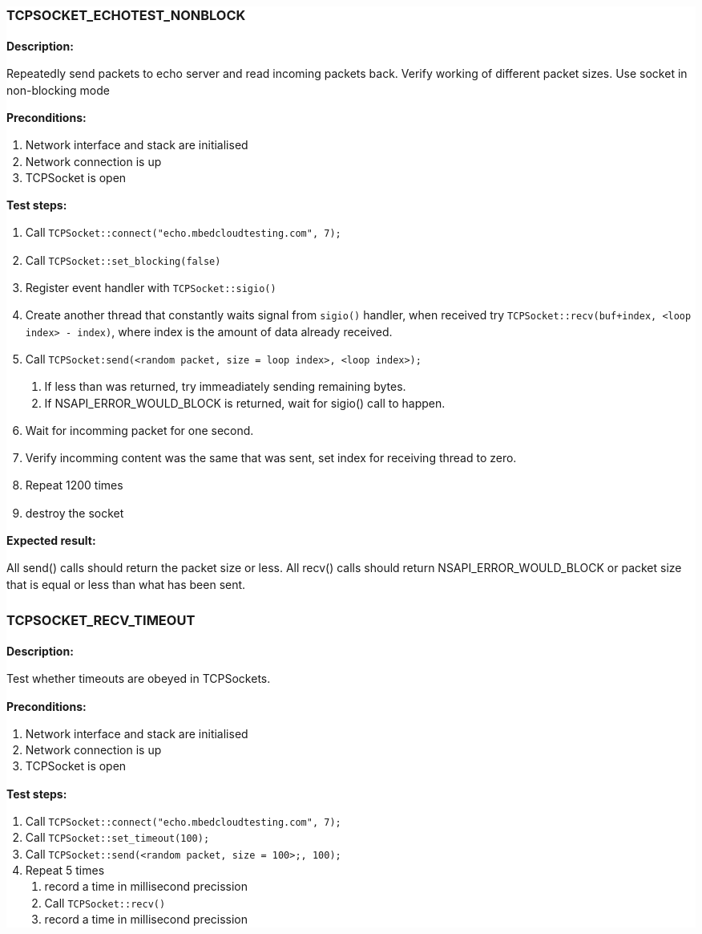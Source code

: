 
### TCPSOCKET_ECHOTEST_NONBLOCK

**Description:**

Repeatedly send packets to echo server and read incoming packets back.
Verify working of different packet sizes. Use socket in non-blocking
mode

**Preconditions:**

1.  Network interface and stack are initialised
2.  Network connection is up
3.  TCPSocket is open

**Test steps:**

1.  Call `TCPSocket::connect("echo.mbedcloudtesting.com", 7);`
2.  Call `TCPSocket::set_blocking(false)`
3.  Register event handler with `TCPSocket::sigio()`
4.  Create another thread that constantly waits signal from `sigio()`
    handler, when received try `TCPSocket::recv(buf+index, <loop index> - index)`, where index is the amount of data
    already received.
5.  Call `TCPSocket:send(<random packet, size = loop index>, <loop index>);`
    1.  If less than <loop index> was returned, try immeadiately
        sending remaining bytes.
    2.  If NSAPI_ERROR_WOULD_BLOCK is returned, wait for sigio() call
        to happen.

6.  Wait for incomming packet for one second.
7.  Verify incomming content was the same that was sent, set index for
    receiving thread to zero.
8.  Repeat 1200 times
9.  destroy the socket

**Expected result:**

All send() calls should return the packet size or less. All recv() calls
should return NSAPI_ERROR_WOULD_BLOCK or packet size that is equal or
less than what has been sent.

### TCPSOCKET_RECV_TIMEOUT

**Description:**

Test whether timeouts are obeyed in TCPSockets.

**Preconditions:**

1.  Network interface and stack are initialised
2.  Network connection is up
3.  TCPSocket is open

**Test steps:**

1.  Call `TCPSocket::connect("echo.mbedcloudtesting.com", 7);`
2.  Call `TCPSocket::set_timeout(100);`
3.  Call `TCPSocket::send(<random packet, size = 100>;, 100);`
4.  Repeat 5 times
    1.  record a time in millisecond precission
    2.  Call `TCPSocket::recv()`
    3.  record a time in millisecond precission
